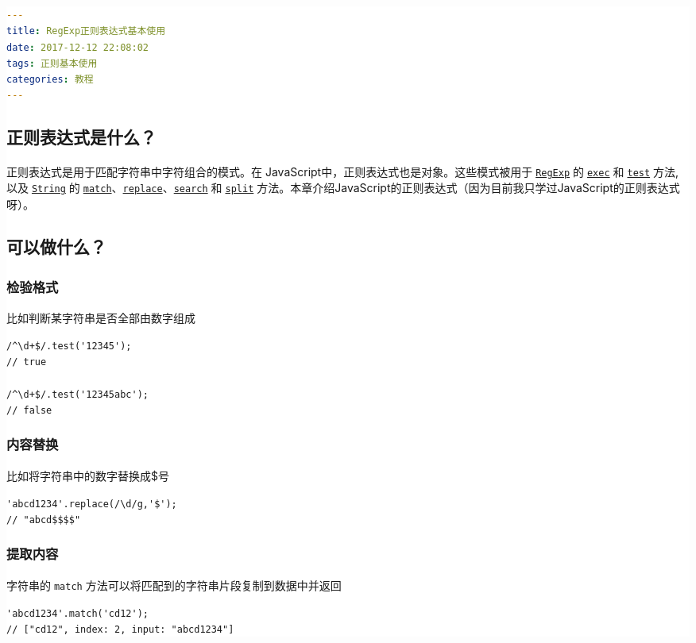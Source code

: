 ```yaml
---
title: RegExp正则表达式基本使用
date: 2017-12-12 22:08:02
tags: 正则基本使用
categories: 教程
---
```




## 正则表达式是什么？

正则表达式是用于匹配字符串中字符组合的模式。在 JavaScript中，正则表达式也是对象。这些模式被用于 [`RegExp`](https://developer.mozilla.org/zh-CN/docs/Web/JavaScript/Reference/RegExp) 的 [`exec`](https://developer.mozilla.org/zh-CN/docs/Web/JavaScript/Reference/Global_Objects/RegExp/exec) 和 [`test`](https://developer.mozilla.org/zh-CN/docs/Web/JavaScript/Reference/Global_Objects/RegExp/test) 方法, 以及 [`String`](https://developer.mozilla.org/zh-CN/docs/Web/JavaScript/Reference/String) 的 [`match`](https://developer.mozilla.org/zh-CN/docs/Web/JavaScript/Reference/Global_Objects/String/match)、[`replace`](https://developer.mozilla.org/zh-CN/docs/Web/JavaScript/Reference/Global_Objects/String/replace)、[`search`](https://developer.mozilla.org/zh-CN/docs/Web/JavaScript/Reference/Global_Objects/String/search) 和 [`split`](https://developer.mozilla.org/zh-CN/docs/Web/JavaScript/Reference/Global_Objects/String/split) 方法。本章介绍JavaScript的正则表达式（因为目前我只学过JavaScript的正则表达式呀）。

## 可以做什么？

### 检验格式

比如判断某字符串是否全部由数字组成

```
/^\d+$/.test('12345');
// true

/^\d+$/.test('12345abc');
// false
```

### 内容替换

比如将字符串中的数字替换成$号

```
'abcd1234'.replace(/\d/g,'$');
// "abcd$$$$"
```

### 提取内容

字符串的 `match` 方法可以将匹配到的字符串片段复制到数据中并返回

```
'abcd1234'.match('cd12');
// ["cd12", index: 2, input: "abcd1234"]
```
